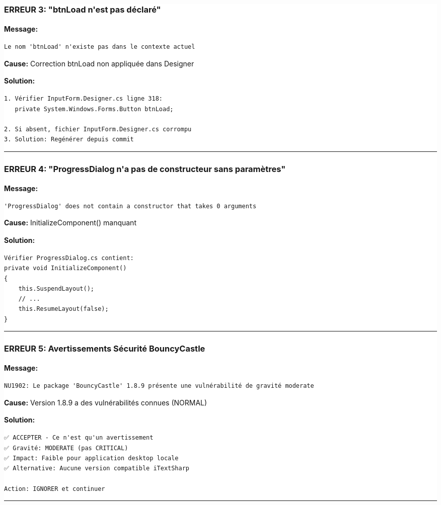 ### **ERREUR 3: "btnLoad n'est pas déclaré"**

**Message:**
```
Le nom 'btnLoad' n'existe pas dans le contexte actuel
```

**Cause:** Correction btnLoad non appliquée dans Designer

**Solution:**
```
1. Vérifier InputForm.Designer.cs ligne 318:
   private System.Windows.Forms.Button btnLoad;
   
2. Si absent, fichier InputForm.Designer.cs corrompu
3. Solution: Regénérer depuis commit
```

---

### **ERREUR 4: "ProgressDialog n'a pas de constructeur sans paramètres"**

**Message:**
```
'ProgressDialog' does not contain a constructor that takes 0 arguments
```

**Cause:** InitializeComponent() manquant

**Solution:**
```
Vérifier ProgressDialog.cs contient:
private void InitializeComponent()
{
    this.SuspendLayout();
    // ...
    this.ResumeLayout(false);
}
```

---

### **ERREUR 5: Avertissements Sécurité BouncyCastle**

**Message:**
```
NU1902: Le package 'BouncyCastle' 1.8.9 présente une vulnérabilité de gravité moderate
```

**Cause:** Version 1.8.9 a des vulnérabilités connues (NORMAL)

**Solution:**
```
✅ ACCEPTER - Ce n'est qu'un avertissement
✅ Gravité: MODERATE (pas CRITICAL)
✅ Impact: Faible pour application desktop locale
✅ Alternative: Aucune version compatible iTextSharp

Action: IGNORER et continuer
```

---